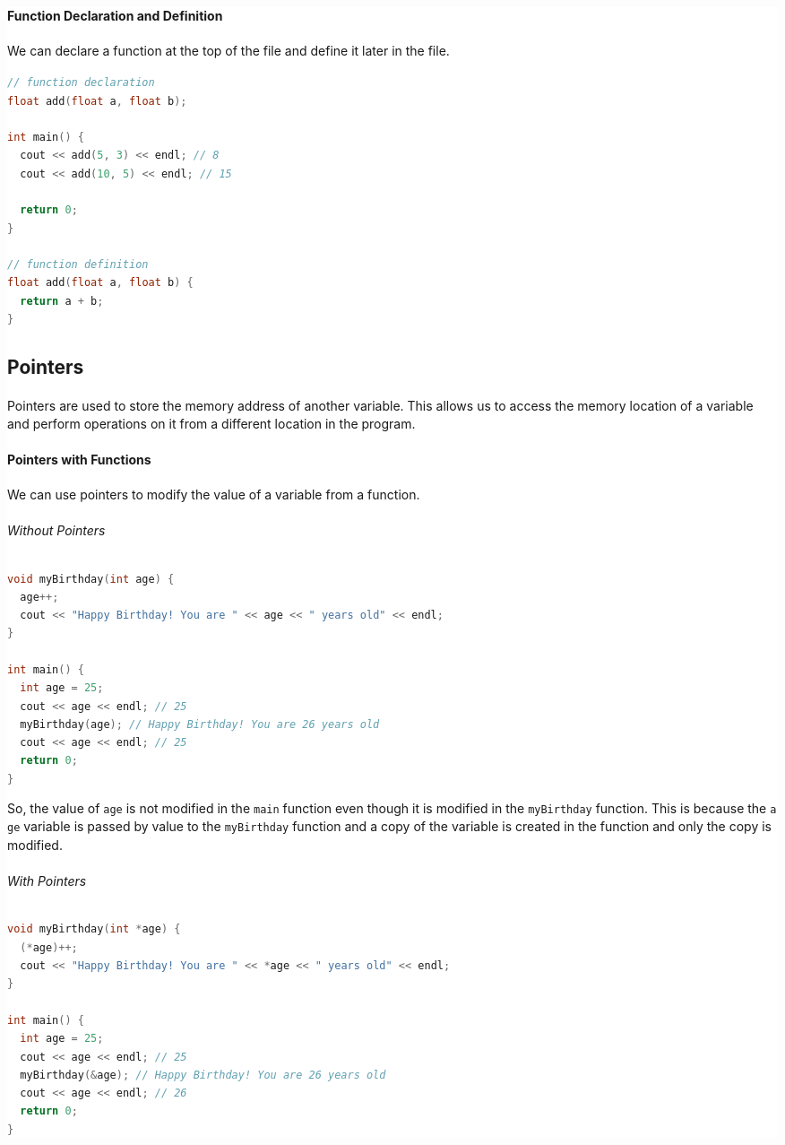 #### Function Declaration and Definition

We can declare a function at the top of the file and define it later in the file.

```cpp
// function declaration
float add(float a, float b);

int main() {
  cout << add(5, 3) << endl; // 8
  cout << add(10, 5) << endl; // 15

  return 0;
}

// function definition
float add(float a, float b) {
  return a + b;
}
```

## Pointers

Pointers are used to store the memory address of another variable. This allows us to access the memory location of a variable and perform operations on it from a different location in the program.

#### Pointers with Functions

We can use pointers to modify the value of a variable from a function.

###### Without Pointers

```cpp
void myBirthday(int age) {
  age++;
  cout << "Happy Birthday! You are " << age << " years old" << endl;
}

int main() {
  int age = 25;
  cout << age << endl; // 25
  myBirthday(age); // Happy Birthday! You are 26 years old
  cout << age << endl; // 25
  return 0;
}
```

So, the value of `age` is not modified in the `main` function even though it is modified in the `myBirthday` function. This is because the `age` variable is passed by value to the `myBirthday` function and a copy of the variable is created in the function and only the copy is modified.

###### With Pointers

```cpp
void myBirthday(int *age) {
  (*age)++;
  cout << "Happy Birthday! You are " << *age << " years old" << endl;
}

int main() {
  int age = 25;
  cout << age << endl; // 25
  myBirthday(&age); // Happy Birthday! You are 26 years old
  cout << age << endl; // 26
  return 0;
}
```
